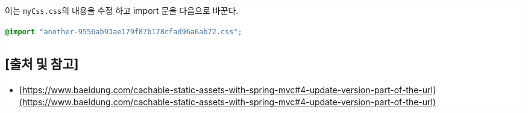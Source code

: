이는 `myCss.css`의 내용을 수정 하고 import 문을 다음으로 바꾼다.

```css
@import "another-9556ab93ae179f87b178cfad96a6ab72.css";
```

## [출처 및 참고]
* [https://www.baeldung.com/cachable-static-assets-with-spring-mvc#4-update-version-part-of-the-url](https://www.baeldung.com/cachable-static-assets-with-spring-mvc#4-update-version-part-of-the-url)
